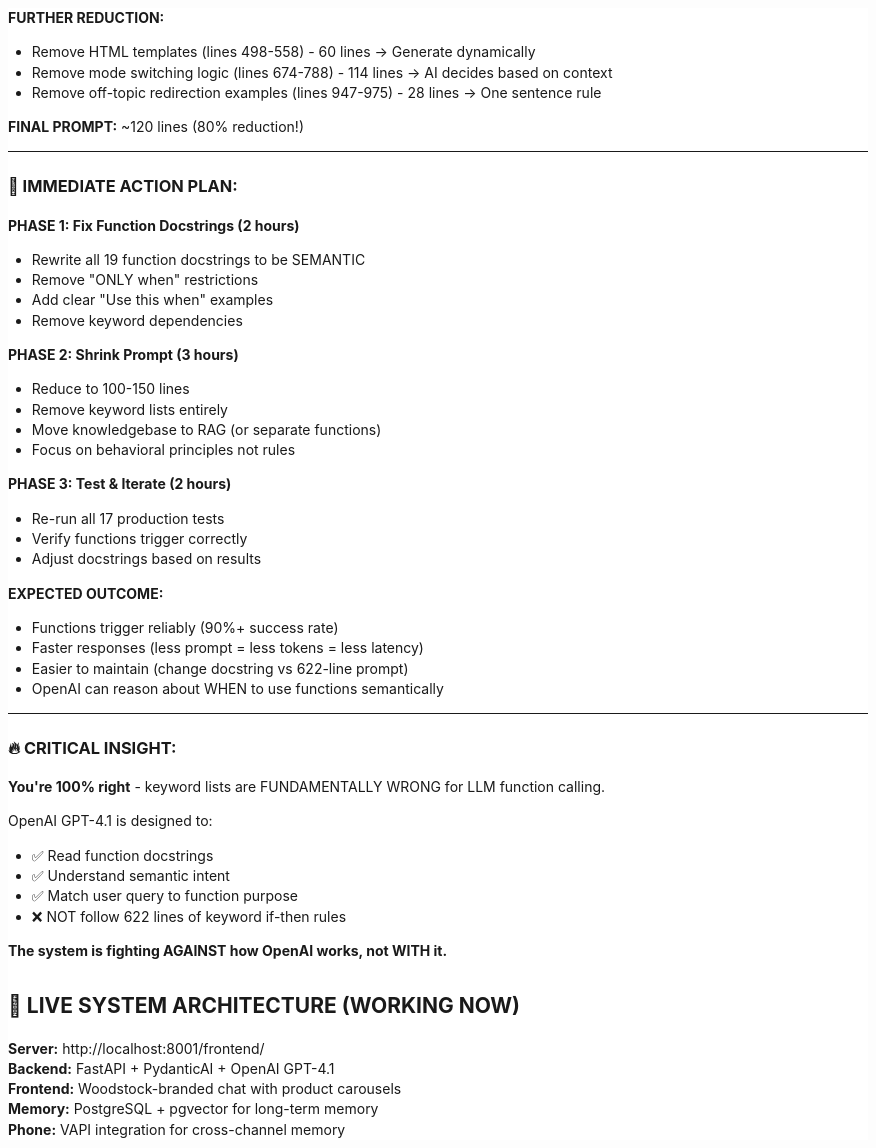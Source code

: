 **FURTHER REDUCTION:**
- Remove HTML templates (lines 498-558) - 60 lines → Generate dynamically
- Remove mode switching logic (lines 674-788) - 114 lines → AI decides based on context
- Remove off-topic redirection examples (lines 947-975) - 28 lines → One sentence rule

**FINAL PROMPT:** ~120 lines (80% reduction!)

---

### 🎯 IMMEDIATE ACTION PLAN:

**PHASE 1: Fix Function Docstrings (2 hours)**
- Rewrite all 19 function docstrings to be SEMANTIC
- Remove "ONLY when" restrictions
- Add clear "Use this when" examples
- Remove keyword dependencies

**PHASE 2: Shrink Prompt (3 hours)**
- Reduce to 100-150 lines
- Remove keyword lists entirely
- Move knowledgebase to RAG (or separate functions)
- Focus on behavioral principles not rules

**PHASE 3: Test & Iterate (2 hours)**
- Re-run all 17 production tests
- Verify functions trigger correctly
- Adjust docstrings based on results

**EXPECTED OUTCOME:**
- Functions trigger reliably (90%+ success rate)
- Faster responses (less prompt = less tokens = less latency)
- Easier to maintain (change docstring vs 622-line prompt)
- OpenAI can reason about WHEN to use functions semantically

---

### 🔥 CRITICAL INSIGHT:

**You're 100% right** - keyword lists are FUNDAMENTALLY WRONG for LLM function calling.

OpenAI GPT-4.1 is designed to:
- ✅ Read function docstrings
- ✅ Understand semantic intent
- ✅ Match user query to function purpose
- ❌ NOT follow 622 lines of keyword if-then rules

**The system is fighting AGAINST how OpenAI works, not WITH it.**
## 🚀 **LIVE SYSTEM ARCHITECTURE (WORKING NOW)**

**Server:** http://localhost:8001/frontend/  
**Backend:** FastAPI + PydanticAI + OpenAI GPT-4.1  
**Frontend:** Woodstock-branded chat with product carousels  
**Memory:** PostgreSQL + pgvector for long-term memory  
**Phone:** VAPI integration for cross-channel memory  
